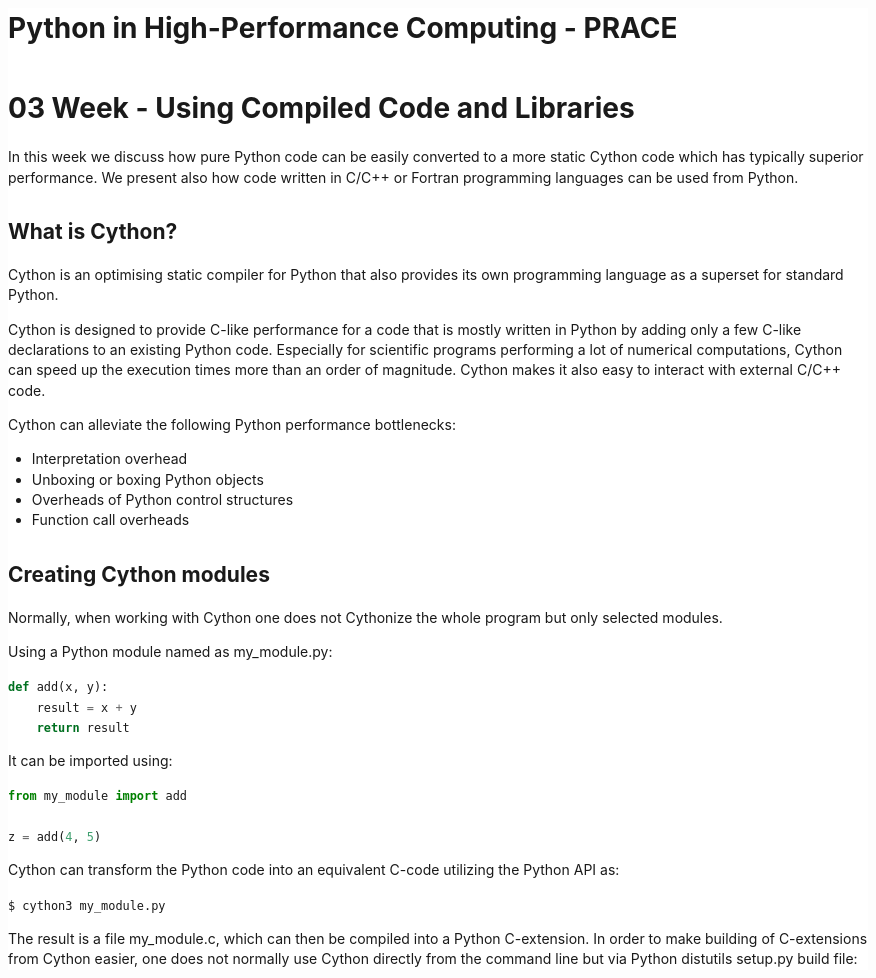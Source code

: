 # Python in High-Performance Computing - PRACE

# 03 Week - Using Compiled Code and Libraries

In this week we discuss how pure Python code can be easily converted to a more static Cython code which has typically superior performance. We present also how code written in C/C++ or Fortran programming languages can be used from Python.

## What is Cython?

Cython is an optimising static compiler for Python that also provides its own programming language as a superset for standard Python.

Cython is designed to provide C-like performance for a code that is mostly written in Python by adding only a few C-like declarations to an existing Python code. Especially for scientific programs performing a lot of numerical computations, Cython can speed up the execution times more than an order of magnitude. Cython makes it also easy to interact with external C/C++ code.

Cython can alleviate the following Python performance bottlenecks:

- Interpretation overhead
- Unboxing or boxing Python objects
- Overheads of Python control structures
- Function call overheads

## Creating Cython modules

Normally, when working with Cython one does not Cythonize the whole program but only selected modules.

Using a Python module named as my_module.py:

```python
def add(x, y):
    result = x + y
    return result
```

It can be imported using:

```python
from my_module import add

z = add(4, 5)
```

Cython can transform the Python code into an equivalent C-code utilizing the Python API as:
```sh
$ cython3 my_module.py
```

The result is a file my_module.c, which can then be compiled into a Python C-extension. In order to make building of C-extensions from Cython easier, one does not normally use Cython directly from the command line but via Python distutils setup.py build file:
